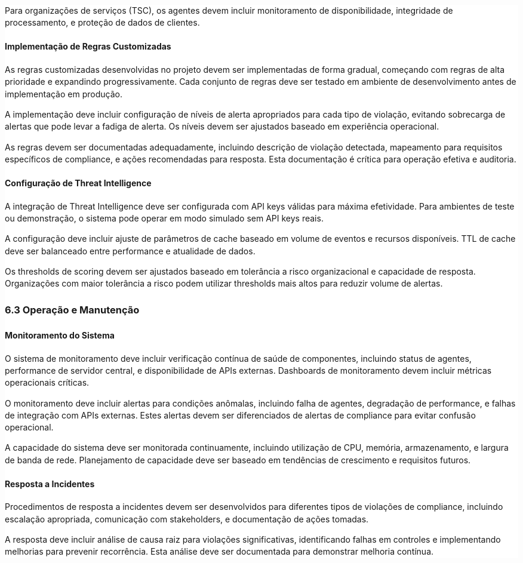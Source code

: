 Para organizações de serviços (TSC), os agentes devem incluir monitoramento de disponibilidade, integridade de processamento, e proteção de dados de clientes.

#### Implementação de Regras Customizadas

As regras customizadas desenvolvidas no projeto devem ser implementadas de forma gradual, começando com regras de alta prioridade e expandindo progressivamente. Cada conjunto de regras deve ser testado em ambiente de desenvolvimento antes de implementação em produção.

A implementação deve incluir configuração de níveis de alerta apropriados para cada tipo de violação, evitando sobrecarga de alertas que pode levar a fadiga de alerta. Os níveis devem ser ajustados baseado em experiência operacional.

As regras devem ser documentadas adequadamente, incluindo descrição de violação detectada, mapeamento para requisitos específicos de compliance, e ações recomendadas para resposta. Esta documentação é crítica para operação efetiva e auditoria.

#### Configuração de Threat Intelligence

A integração de Threat Intelligence deve ser configurada com API keys válidas para máxima efetividade. Para ambientes de teste ou demonstração, o sistema pode operar em modo simulado sem API keys reais.

A configuração deve incluir ajuste de parâmetros de cache baseado em volume de eventos e recursos disponíveis. TTL de cache deve ser balanceado entre performance e atualidade de dados.

Os thresholds de scoring devem ser ajustados baseado em tolerância a risco organizacional e capacidade de resposta. Organizações com maior tolerância a risco podem utilizar thresholds mais altos para reduzir volume de alertas.

### 6.3 Operação e Manutenção

#### Monitoramento do Sistema

O sistema de monitoramento deve incluir verificação contínua de saúde de componentes, incluindo status de agentes, performance de servidor central, e disponibilidade de APIs externas. Dashboards de monitoramento devem incluir métricas operacionais críticas.

O monitoramento deve incluir alertas para condições anômalas, incluindo falha de agentes, degradação de performance, e falhas de integração com APIs externas. Estes alertas devem ser diferenciados de alertas de compliance para evitar confusão operacional.

A capacidade do sistema deve ser monitorada continuamente, incluindo utilização de CPU, memória, armazenamento, e largura de banda de rede. Planejamento de capacidade deve ser baseado em tendências de crescimento e requisitos futuros.

#### Resposta a Incidentes

Procedimentos de resposta a incidentes devem ser desenvolvidos para diferentes tipos de violações de compliance, incluindo escalação apropriada, comunicação com stakeholders, e documentação de ações tomadas.

A resposta deve incluir análise de causa raiz para violações significativas, identificando falhas em controles e implementando melhorias para prevenir recorrência. Esta análise deve ser documentada para demonstrar melhoria contínua.
